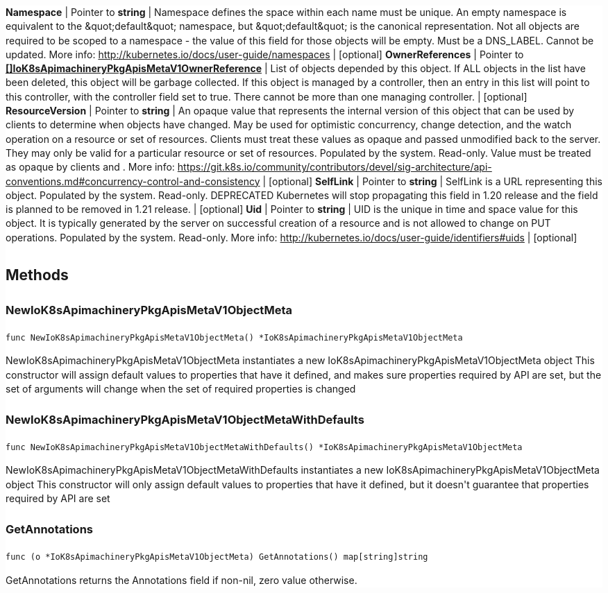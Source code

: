 **Namespace** | Pointer to **string** | Namespace defines the space within each name must be unique. An empty namespace is equivalent to the \&quot;default\&quot; namespace, but \&quot;default\&quot; is the canonical representation. Not all objects are required to be scoped to a namespace - the value of this field for those objects will be empty.  Must be a DNS_LABEL. Cannot be updated. More info: http://kubernetes.io/docs/user-guide/namespaces | [optional] 
**OwnerReferences** | Pointer to [**[]IoK8sApimachineryPkgApisMetaV1OwnerReference**](IoK8sApimachineryPkgApisMetaV1OwnerReference.md) | List of objects depended by this object. If ALL objects in the list have been deleted, this object will be garbage collected. If this object is managed by a controller, then an entry in this list will point to this controller, with the controller field set to true. There cannot be more than one managing controller. | [optional] 
**ResourceVersion** | Pointer to **string** | An opaque value that represents the internal version of this object that can be used by clients to determine when objects have changed. May be used for optimistic concurrency, change detection, and the watch operation on a resource or set of resources. Clients must treat these values as opaque and passed unmodified back to the server. They may only be valid for a particular resource or set of resources.  Populated by the system. Read-only. Value must be treated as opaque by clients and . More info: https://git.k8s.io/community/contributors/devel/sig-architecture/api-conventions.md#concurrency-control-and-consistency | [optional] 
**SelfLink** | Pointer to **string** | SelfLink is a URL representing this object. Populated by the system. Read-only.  DEPRECATED Kubernetes will stop propagating this field in 1.20 release and the field is planned to be removed in 1.21 release. | [optional] 
**Uid** | Pointer to **string** | UID is the unique in time and space value for this object. It is typically generated by the server on successful creation of a resource and is not allowed to change on PUT operations.  Populated by the system. Read-only. More info: http://kubernetes.io/docs/user-guide/identifiers#uids | [optional] 

## Methods

### NewIoK8sApimachineryPkgApisMetaV1ObjectMeta

`func NewIoK8sApimachineryPkgApisMetaV1ObjectMeta() *IoK8sApimachineryPkgApisMetaV1ObjectMeta`

NewIoK8sApimachineryPkgApisMetaV1ObjectMeta instantiates a new IoK8sApimachineryPkgApisMetaV1ObjectMeta object
This constructor will assign default values to properties that have it defined,
and makes sure properties required by API are set, but the set of arguments
will change when the set of required properties is changed

### NewIoK8sApimachineryPkgApisMetaV1ObjectMetaWithDefaults

`func NewIoK8sApimachineryPkgApisMetaV1ObjectMetaWithDefaults() *IoK8sApimachineryPkgApisMetaV1ObjectMeta`

NewIoK8sApimachineryPkgApisMetaV1ObjectMetaWithDefaults instantiates a new IoK8sApimachineryPkgApisMetaV1ObjectMeta object
This constructor will only assign default values to properties that have it defined,
but it doesn't guarantee that properties required by API are set

### GetAnnotations

`func (o *IoK8sApimachineryPkgApisMetaV1ObjectMeta) GetAnnotations() map[string]string`

GetAnnotations returns the Annotations field if non-nil, zero value otherwise.
